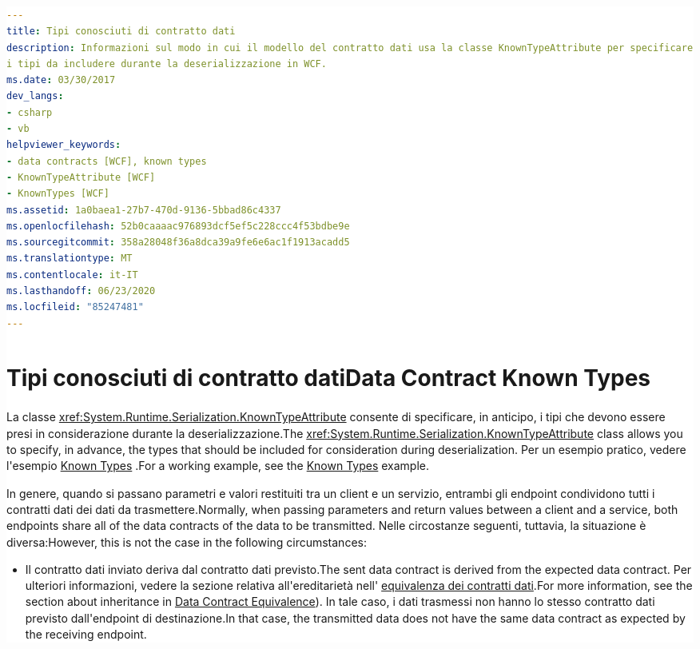 ```yaml
---
title: Tipi conosciuti di contratto dati
description: Informazioni sul modo in cui il modello del contratto dati usa la classe KnownTypeAttribute per specificare i tipi da includere durante la deserializzazione in WCF.
ms.date: 03/30/2017
dev_langs:
- csharp
- vb
helpviewer_keywords:
- data contracts [WCF], known types
- KnownTypeAttribute [WCF]
- KnownTypes [WCF]
ms.assetid: 1a0baea1-27b7-470d-9136-5bbad86c4337
ms.openlocfilehash: 52b0caaaac976893dcf5ef5c228ccc4f53bdbe9e
ms.sourcegitcommit: 358a28048f36a8dca39a9fe6e6ac1f1913acadd5
ms.translationtype: MT
ms.contentlocale: it-IT
ms.lasthandoff: 06/23/2020
ms.locfileid: "85247481"
---
```

# <a name="data-contract-known-types"></a><span data-ttu-id="1998b-103">Tipi conosciuti di contratto dati</span><span class="sxs-lookup"><span data-stu-id="1998b-103">Data Contract Known Types</span></span>
<span data-ttu-id="1998b-104">La classe <xref:System.Runtime.Serialization.KnownTypeAttribute> consente di specificare, in anticipo, i tipi che devono essere presi in considerazione durante la deserializzazione.</span><span class="sxs-lookup"><span data-stu-id="1998b-104">The <xref:System.Runtime.Serialization.KnownTypeAttribute> class allows you to specify, in advance, the types that should be included for consideration during deserialization.</span></span> <span data-ttu-id="1998b-105">Per un esempio pratico, vedere l'esempio [Known Types](../samples/known-types.md) .</span><span class="sxs-lookup"><span data-stu-id="1998b-105">For a working example, see the [Known Types](../samples/known-types.md) example.</span></span>  
  
 <span data-ttu-id="1998b-106">In genere, quando si passano parametri e valori restituiti tra un client e un servizio, entrambi gli endpoint condividono tutti i contratti dati dei dati da trasmettere.</span><span class="sxs-lookup"><span data-stu-id="1998b-106">Normally, when passing parameters and return values between a client and a service, both endpoints share all of the data contracts of the data to be transmitted.</span></span> <span data-ttu-id="1998b-107">Nelle circostanze seguenti, tuttavia, la situazione è diversa:</span><span class="sxs-lookup"><span data-stu-id="1998b-107">However, this is not the case in the following circumstances:</span></span>  
  
- <span data-ttu-id="1998b-108">Il contratto dati inviato deriva dal contratto dati previsto.</span><span class="sxs-lookup"><span data-stu-id="1998b-108">The sent data contract is derived from the expected data contract.</span></span> <span data-ttu-id="1998b-109">Per ulteriori informazioni, vedere la sezione relativa all'ereditarietà nell' [equivalenza dei contratti dati](data-contract-equivalence.md).</span><span class="sxs-lookup"><span data-stu-id="1998b-109">For more information, see the section about inheritance in [Data Contract Equivalence](data-contract-equivalence.md)).</span></span> <span data-ttu-id="1998b-110">In tale caso, i dati trasmessi non hanno lo stesso contratto dati previsto dall'endpoint di destinazione.</span><span class="sxs-lookup"><span data-stu-id="1998b-110">In that case, the transmitted data does not have the same data contract as expected by the receiving endpoint.</span></span>  
  